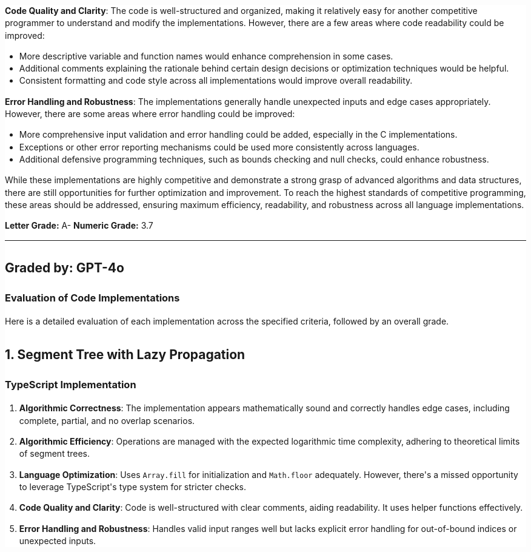 **Code Quality and Clarity**: The code is well-structured and organized, making it relatively easy for another competitive programmer to understand and modify the implementations. However, there are a few areas where code readability could be improved:

- More descriptive variable and function names would enhance comprehension in some cases.
- Additional comments explaining the rationale behind certain design decisions or optimization techniques would be helpful.
- Consistent formatting and code style across all implementations would improve overall readability.

**Error Handling and Robustness**: The implementations generally handle unexpected inputs and edge cases appropriately. However, there are some areas where error handling could be improved:

- More comprehensive input validation and error handling could be added, especially in the C implementations.
- Exceptions or other error reporting mechanisms could be used more consistently across languages.
- Additional defensive programming techniques, such as bounds checking and null checks, could enhance robustness.

While these implementations are highly competitive and demonstrate a strong grasp of advanced algorithms and data structures, there are still opportunities for further optimization and improvement. To reach the highest standards of competitive programming, these areas should be addressed, ensuring maximum efficiency, readability, and robustness across all language implementations.

**Letter Grade:** A-
**Numeric Grade:** 3.7

---

## Graded by: GPT-4o

### Evaluation of Code Implementations

Here is a detailed evaluation of each implementation across the specified criteria, followed by an overall grade.

## 1. Segment Tree with Lazy Propagation

### TypeScript Implementation

1. **Algorithmic Correctness**: The implementation appears mathematically sound and correctly handles edge cases, including complete, partial, and no overlap scenarios.

2. **Algorithmic Efficiency**: Operations are managed with the expected logarithmic time complexity, adhering to theoretical limits of segment trees.

3. **Language Optimization**: Uses `Array.fill` for initialization and `Math.floor` adequately. However, there's a missed opportunity to leverage TypeScript's type system for stricter checks.

4. **Code Quality and Clarity**: Code is well-structured with clear comments, aiding readability. It uses helper functions effectively.

5. **Error Handling and Robustness**: Handles valid input ranges well but lacks explicit error handling for out-of-bound indices or unexpected inputs.
